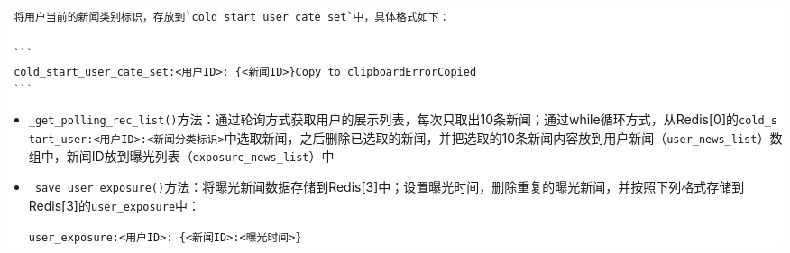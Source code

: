      将用户当前的新闻类别标识，存放到`cold_start_user_cate_set`中，具体格式如下：

     ```
     cold_start_user_cate_set:<用户ID>: {<新闻ID>}Copy to clipboardErrorCopied
     ```

   - `_get_polling_rec_list()`方法：通过轮询方式获取用户的展示列表，每次只取出10条新闻；通过while循环方式，从Redis[0]的`cold_start_user:<用户ID>:<新闻分类标识>`中选取新闻，之后删除已选取的新闻，并把选取的10条新闻内容放到用户新闻（`user_news_list`）数组中，新闻ID放到曝光列表（`exposure_news_list`）中

   - `_save_user_exposure()`方法：将曝光新闻数据存储到Redis[3]中；设置曝光时间，删除重复的曝光新闻，并按照下列格式存储到Redis[3]的`user_exposure`中：

     ```
     user_exposure:<用户ID>: {<新闻ID>:<曝光时间>} 
     ```



